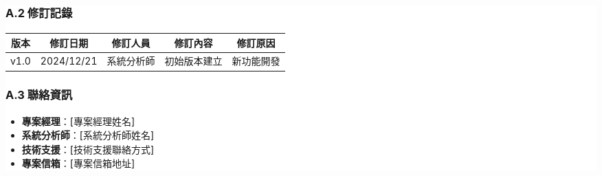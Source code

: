 ### A.2 修訂記錄

| 版本 | 修訂日期 | 修訂人員 | 修訂內容 | 修訂原因 |
|------|----------|----------|----------|----------|
| v1.0 | 2024/12/21 | 系統分析師 | 初始版本建立 | 新功能開發 |

### A.3 聯絡資訊
- **專案經理**：[專案經理姓名]
- **系統分析師**：[系統分析師姓名]
- **技術支援**：[技術支援聯絡方式]
- **專案信箱**：[專案信箱地址]
